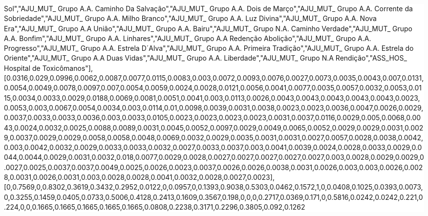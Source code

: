Sol","AJU_MUT_ Grupo A.A. Caminho Da Salvação","AJU_MUT_ Grupo A.A. Dois de Março","AJU_MUT_ Grupo A.A. Corrente da Sobriedade","AJU_MUT_ Grupo A.A. Milho Branco","AJU_MUT_ Grupo A.A. Luz Divina","AJU_MUT_ Grupo A.A. Nova Era","AJU_MUT_ Grupo A.A União","AJU_MUT_ Grupo A.A. Bairu","AJU_MUT_ Grupo N.A. Caminho Verdade","AJU_MUT_ Grupo A.A. Bonfim","AJU_MUT_ Grupo A.A. Linhares","AJU_MUT_ Grupo A.A Redenção Abolição","AJU_MUT_ Grupo A.A. Progresso","AJU_MUT_ Grupo A.A. Estrela D´Alva","AJU_MUT_ Grupo A.A. Primeira Tradição","AJU_MUT_ Grupo A.A. Estrela do Oriente","AJU_MUT_ Grupo A.A Duas Vidas","AJU_MUT_ Grupo A.A. Liberdade","AJU_MUT_ Grupo N.A Rendição","ASS_HOS_ Hospital de Toxicômanos"],[0.0316,0.029,0.0996,0.0062,0.0087,0.0077,0.0115,0.0083,0.003,0.0072,0.0093,0.0076,0.0027,0.0073,0.0035,0.0043,0.007,0.0131,0.0054,0.0049,0.0078,0.0097,0.007,0.0054,0.0059,0.0024,0.0028,0.0121,0.0056,0.0041,0.0077,0.0035,0.0057,0.0032,0.0053,0.0115,0.0034,0.0033,0.0029,0.0188,0.0069,0.0081,0.0051,0.0041,0.003,0.0113,0.0026,0.0043,0.0043,0.0043,0.0043,0.0043,0.0023,0.0053,0.003,0.0067,0.0054,0.0034,0.003,0.0114,0.01,0.0098,0.0039,0.0031,0.0038,0.0023,0.0023,0.0036,0.0047,0.0026,0.0029,0.0037,0.0033,0.0033,0.0036,0.003,0.0033,0.0105,0.0023,0.0023,0.0023,0.0023,0.0031,0.0037,0.0116,0.0029,0.005,0.0068,0.0043,0.0024,0.0032,0.0025,0.0088,0.0089,0.0031,0.0045,0.0052,0.0097,0.0029,0.0049,0.0065,0.0052,0.0029,0.0029,0.0031,0.0029,0.0037,0.0029,0.0029,0.0058,0.0058,0.0048,0.0069,0.0032,0.0029,0.0035,0.0031,0.0031,0.0027,0.0057,0.0028,0.0038,0.0042,0.003,0.0042,0.0032,0.0029,0.0033,0.0033,0.0032,0.0027,0.0033,0.0037,0.003,0.0041,0.0039,0.0024,0.0028,0.0033,0.0029,0.0044,0.0044,0.0029,0.0031,0.0032,0.018,0.0077,0.0029,0.0028,0.0027,0.0027,0.0027,0.0027,0.0027,0.003,0.0028,0.0029,0.0029,0.0027,0.0025,0.0037,0.0037,0.0049,0.0025,0.0026,0.0023,0.0037,0.0026,0.0026,0.0038,0.0031,0.0026,0.003,0.003,0.0026,0.0028,0.0031,0.0026,0.0031,0.003,0.0028,0.0028,0.0041,0.0032,0.0028,0.0027,0.0023],[0,0.7569,0,0.8302,0.3619,0.3432,0.2952,0.0122,0,0.0957,0,0.1393,0.9038,0.5303,0.0462,0.1572,1,0,0.0408,0.1025,0.0393,0.0073,0,0.3255,0.1459,0.0405,0.0733,0.5006,0.4128,0.2413,0.1609,0.3567,0.198,0,0,0,0.2717,0.0369,0.171,0,0.5816,0.0242,0.0242,0.221,0.224,0,0,0.1665,0.1665,0.1665,0.1665,0.1665,0.0808,0.2238,0.3171,0.2296,0.3805,0.092,0.1262